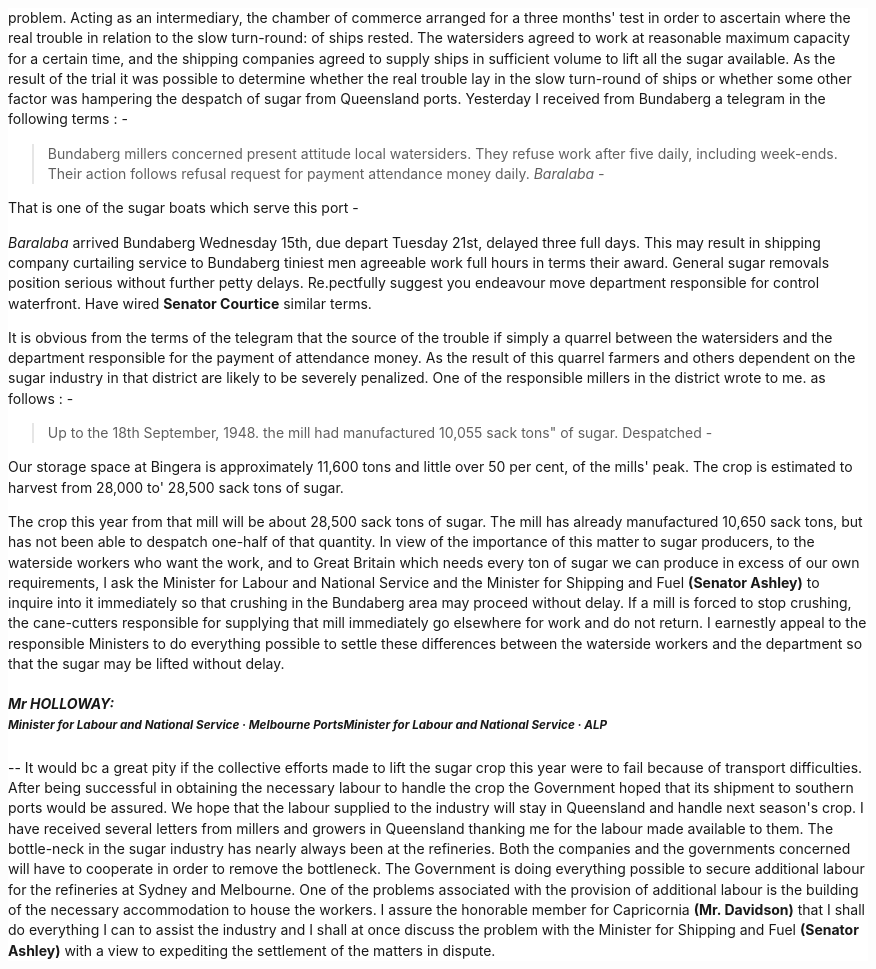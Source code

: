problem. Acting as an intermediary, the chamber of commerce arranged for a three months' test in order to ascertain where the real trouble in relation to the slow turn-round: of ships rested. The watersiders agreed to work at reasonable maximum capacity for a certain time, and the shipping companies agreed to supply ships in sufficient volume to lift all the sugar available. As the result of the trial it was possible to determine whether the real trouble lay in the slow turn-round of ships or whether some other factor was hampering the despatch of sugar from Queensland ports. Yesterday I received from Bundaberg a telegram in the following terms : - 

  >Bundaberg millers concerned present  attitude  local watersiders. They refuse work after five daily, including week-ends. Their action follows refusal request for payment attendance money daily.  *Baralaba -* 

That is one of the sugar boats which serve this port - 

  >
 *Baralaba* arrived Bundaberg Wednesday 15th, due depart Tuesday 21st, delayed three full days. This may result in shipping company curtailing service to Bundaberg tiniest men agreeable work full hours in terms their award. General sugar removals position serious without further petty delays. Re.pectfully suggest you endeavour move department responsible for control waterfront. Have wired  **Senator Courtice**  similar terms. 

It is obvious from the terms of the telegram that the source of the trouble if simply a quarrel between the watersiders and the department responsible for the payment of attendance money. As the result of this quarrel farmers and others dependent on the sugar industry in that district are likely to be severely penalized. One of the responsible millers in the district wrote to me. as follows : - 

  >Up to the 18th September, 1948. the mill had manufactured 10,055 sack tons" of sugar. Despatched - 


<graphic href="198331194809230_17_0.jpg"></graphic>



<graphic href="198331194809230_17_1.jpg"></graphic>


Our storage space at Bingera is approximately 11,600 tons and little over 50 per cent, of the mills' peak. The crop is estimated to harvest from 28,000 to' 28,500 sack tons of sugar. 

The crop this year from that mill will be about 28,500 sack tons of sugar. The  mill has already manufactured 10,650 sack tons, but has not been able to despatch one-half of that quantity. In view of the importance of this matter to sugar producers, to the waterside workers who want the work, and to Great Britain which needs every ton of sugar we can produce in excess of our own requirements, I ask the Minister for Labour and National Service and the Minister for Shipping and Fuel  **(Senator Ashley)**  to inquire into it immediately so that crushing in the Bundaberg area may proceed without delay. If a mill is forced to stop crushing, the cane-cutters responsible for supplying that mill immediately go elsewhere for work and do not return. I earnestly appeal to the responsible Ministers to do everything possible to settle these differences between the waterside workers and the department so that the sugar may be lifted without delay. 

##### Mr HOLLOWAY:<br><small class="text-muted">Minister for Labour and National Service &middot; Melbourne PortsMinister for Labour and National Service &middot; ALP</small>

--  It would bc a great pity if the collective efforts made to lift the sugar crop this year were to fail because of transport difficulties. After being successful in obtaining the necessary labour to handle the crop the Government hoped that its shipment to southern ports would be assured. We hope that the labour supplied to the industry will stay in Queensland and handle next season's crop. I have received several letters from millers and growers in Queensland thanking me for the labour made available to them. The bottle-neck in the sugar industry has nearly always been at the refineries. Both the companies and the governments concerned will have to cooperate in order to remove the bottleneck. The Government is doing everything possible to secure additional labour for the refineries at Sydney and Melbourne. One of the problems associated with the provision of additional labour is the building of the necessary accommodation to house the workers. I assure the honorable member for Capricornia  **(Mr. Davidson)**  that I shall do everything I can to assist the industry and I shall at once discuss the problem with the Minister for Shipping and Fuel  **(Senator Ashley)**  with a view to expediting the settlement of the matters in dispute. 
